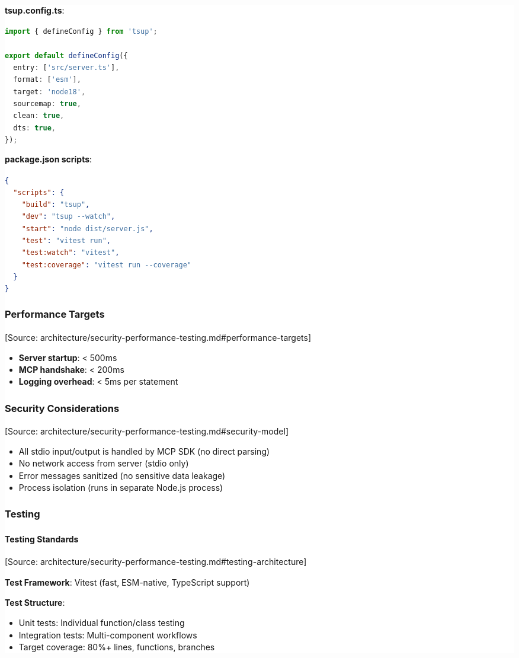 **tsup.config.ts**:
```typescript
import { defineConfig } from 'tsup';

export default defineConfig({
  entry: ['src/server.ts'],
  format: ['esm'],
  target: 'node18',
  sourcemap: true,
  clean: true,
  dts: true,
});
```

**package.json scripts**:
```json
{
  "scripts": {
    "build": "tsup",
    "dev": "tsup --watch",
    "start": "node dist/server.js",
    "test": "vitest run",
    "test:watch": "vitest",
    "test:coverage": "vitest run --coverage"
  }
}
```

### Performance Targets

[Source: architecture/security-performance-testing.md#performance-targets]

- **Server startup**: < 500ms
- **MCP handshake**: < 200ms
- **Logging overhead**: < 5ms per statement

### Security Considerations

[Source: architecture/security-performance-testing.md#security-model]

- All stdio input/output is handled by MCP SDK (no direct parsing)
- No network access from server (stdio only)
- Error messages sanitized (no sensitive data leakage)
- Process isolation (runs in separate Node.js process)

### Testing

#### Testing Standards

[Source: architecture/security-performance-testing.md#testing-architecture]

**Test Framework**: Vitest (fast, ESM-native, TypeScript support)

**Test Structure**:
- Unit tests: Individual function/class testing
- Integration tests: Multi-component workflows
- Target coverage: 80%+ lines, functions, branches
